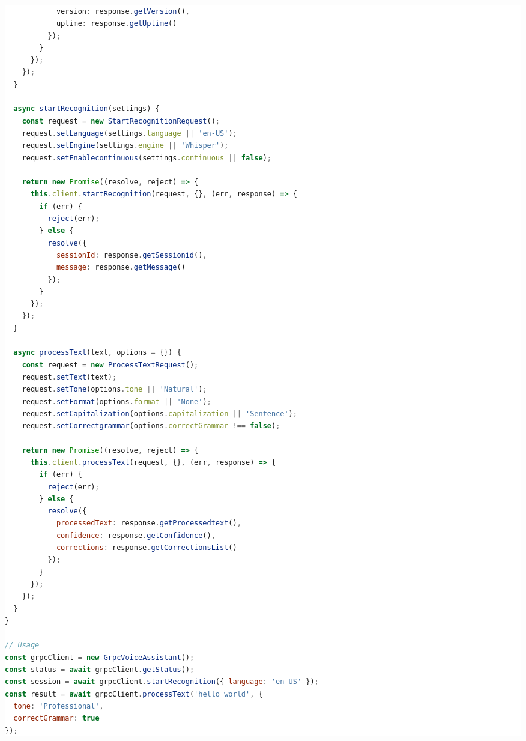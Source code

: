 ```javascript
            version: response.getVersion(),
            uptime: response.getUptime()
          });
        }
      });
    });
  }
  
  async startRecognition(settings) {
    const request = new StartRecognitionRequest();
    request.setLanguage(settings.language || 'en-US');
    request.setEngine(settings.engine || 'Whisper');
    request.setEnablecontinuous(settings.continuous || false);
    
    return new Promise((resolve, reject) => {
      this.client.startRecognition(request, {}, (err, response) => {
        if (err) {
          reject(err);
        } else {
          resolve({
            sessionId: response.getSessionid(),
            message: response.getMessage()
          });
        }
      });
    });
  }
  
  async processText(text, options = {}) {
    const request = new ProcessTextRequest();
    request.setText(text);
    request.setTone(options.tone || 'Natural');
    request.setFormat(options.format || 'None');
    request.setCapitalization(options.capitalization || 'Sentence');
    request.setCorrectgrammar(options.correctGrammar !== false);
    
    return new Promise((resolve, reject) => {
      this.client.processText(request, {}, (err, response) => {
        if (err) {
          reject(err);
        } else {
          resolve({
            processedText: response.getProcessedtext(),
            confidence: response.getConfidence(),
            corrections: response.getCorrectionsList()
          });
        }
      });
    });
  }
}

// Usage
const grpcClient = new GrpcVoiceAssistant();
const status = await grpcClient.getStatus();
const session = await grpcClient.startRecognition({ language: 'en-US' });
const result = await grpcClient.processText('hello world', { 
  tone: 'Professional',
  correctGrammar: true 
});
```
